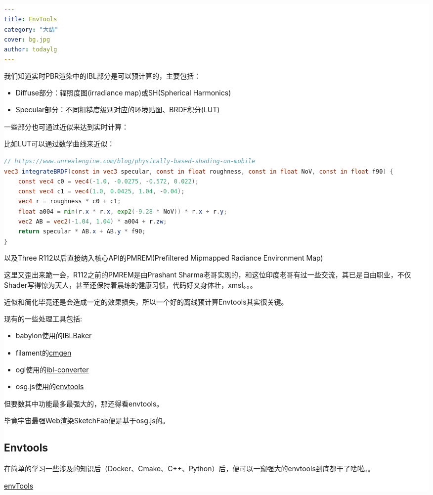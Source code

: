 ```yaml
---
title: EnvTools
category: "大结"
cover: bg.jpg
author: todaylg
---
```


我们知道实时PBR渲染中的IBL部分是可以预计算的，主要包括：

-   Diffuse部分：辐照度图(irradiance map)或SH(Spherical Harmonics)
    
-   Specular部分：不同粗糙度级别对应的环境贴图、BRDF积分(LUT)
    

一些部分也可通过近似来达到实时计算：

比如LUT可以通过数学曲线来近似：

```glsl
// https://www.unrealengine.com/blog/physically-based-shading-on-mobile
vec3 integrateBRDF(const in vec3 specular, const in float roughness, const in float NoV, const in float f90) {
    const vec4 c0 = vec4(-1.0, -0.0275, -0.572, 0.022);
    const vec4 c1 = vec4(1.0, 0.0425, 1.04, -0.04);
    vec4 r = roughness * c0 + c1;
    float a004 = min(r.x * r.x, exp2(-9.28 * NoV)) * r.x + r.y;
    vec2 AB = vec2(-1.04, 1.04) * a004 + r.zw;
    return specular * AB.x + AB.y * f90;
}
```

以及Three R112以后直接纳入核心API的PMREM(Prefiltered Mipmapped Radiance Environment Map)

这里又歪出来跪一会，R112之前的PMREM是由Prashant Sharma老哥实现的，和这位印度老哥有过一些交流，其已是自由职业，不仅Shader写得惊为天人，甚至还保持着晨练的健康习惯，代码好又身体壮，xmsl。。。

近似和简化毕竟还是会造成一定的效果损失，所以一个好的离线预计算Envtools其实很关键。

现有的一些处理工具包括:

-   babylon使用的[IBLBaker](https://github.com/derkreature/IBLBaker)
    
-   filament的[cmgen](https://github.com/google/filament/tree/master/filament)
    
-   ogl使用的[ibl-converter](https://github.com/oframe/ibl-converter)
    
-   osg.js使用的[envtools](https://github.com/cedricpinson/envtools)
    

但要数其中功能最多最强大的，那还得看envtools。

毕竟宇宙最强Web渲染SketchFab便是基于osg.js的。

## Envtools

在简单的学习一些涉及的知识后（Docker、Cmake、C++、Python）后，便可以一窥强大的envtools到底都干了啥啦。。

[envTools](https://github.com/todaylg/envTools)
